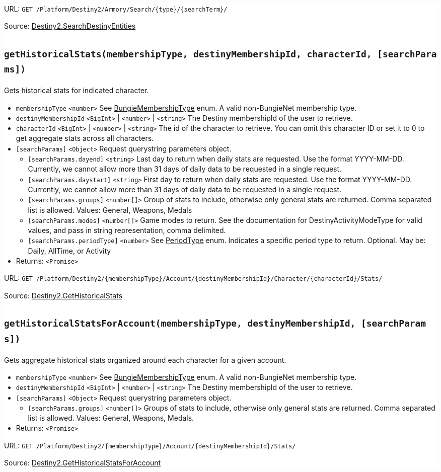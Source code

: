 URL: `GET /Platform/Destiny2/Armory/Search/{type}/{searchTerm}/`

Source: [Destiny2.SearchDestinyEntities](https://bungie-net.github.io/#Destiny2.SearchDestinyEntities)

## `getHistoricalStats(membershipType, destinyMembershipId, characterId, [searchParams])`

Gets historical stats for indicated character.

- `membershipType` `<number>` See [BungieMembershipType](./Enums.md#BungieMembershipType) enum. A valid non-BungieNet membership type.
- `destinyMembershipId` `<BigInt>` | `<number>` | `<string>` The Destiny membershipId of the user to retrieve.
- `characterId` `<BigInt>` | `<number>` | `<string>` The id of the character to retrieve. You can omit this character ID or set it to 0 to get aggregate stats across all characters.
- `[searchParams]` `<Object>` Request querystring parameters object.
  - `[searchParams.dayend]` `<string>` Last day to return when daily stats are requested. Use the format YYYY-MM-DD. Currently, we cannot allow more than 31 days of daily data to be requested in a single request.
  - `[searchParams.daystart]` `<string>` First day to return when daily stats are requested. Use the format YYYY-MM-DD. Currently, we cannot allow more than 31 days of daily data to be requested in a single request.
  - `[searchParams.groups]` `<number[]>` Group of stats to include, otherwise only general stats are returned. Comma separated list is allowed. Values: General, Weapons, Medals
  - `[searchParams.modes]` `<number[]>` Game modes to return. See the documentation for DestinyActivityModeType for valid values, and pass in string representation, comma delimited.
  - `[searchParams.periodType]` `<number>` See [PeriodType](./Enums.md#PeriodType) enum. Indicates a specific period type to return. Optional. May be: Daily, AllTime, or Activity
- Returns: `<Promise>`

URL: `GET /Platform/Destiny2/{membershipType}/Account/{destinyMembershipId}/Character/{characterId}/Stats/`

Source: [Destiny2.GetHistoricalStats](https://bungie-net.github.io/#Destiny2.GetHistoricalStats)

## `getHistoricalStatsForAccount(membershipType, destinyMembershipId, [searchParams])`

Gets aggregate historical stats organized around each character for a given account.

- `membershipType` `<number>` See [BungieMembershipType](./Enums.md#BungieMembershipType) enum. A valid non-BungieNet membership type.
- `destinyMembershipId` `<BigInt>` | `<number>` | `<string>` The Destiny membershipId of the user to retrieve.
- `[searchParams]` `<Object>` Request querystring parameters object.
  - `[searchParams.groups]` `<number[]>` Groups of stats to include, otherwise only general stats are returned. Comma separated list is allowed. Values: General, Weapons, Medals.
- Returns: `<Promise>`

URL: `GET /Platform/Destiny2/{membershipType}/Account/{destinyMembershipId}/Stats/`

Source: [Destiny2.GetHistoricalStatsForAccount](https://bungie-net.github.io/#Destiny2.GetHistoricalStatsForAccount)
